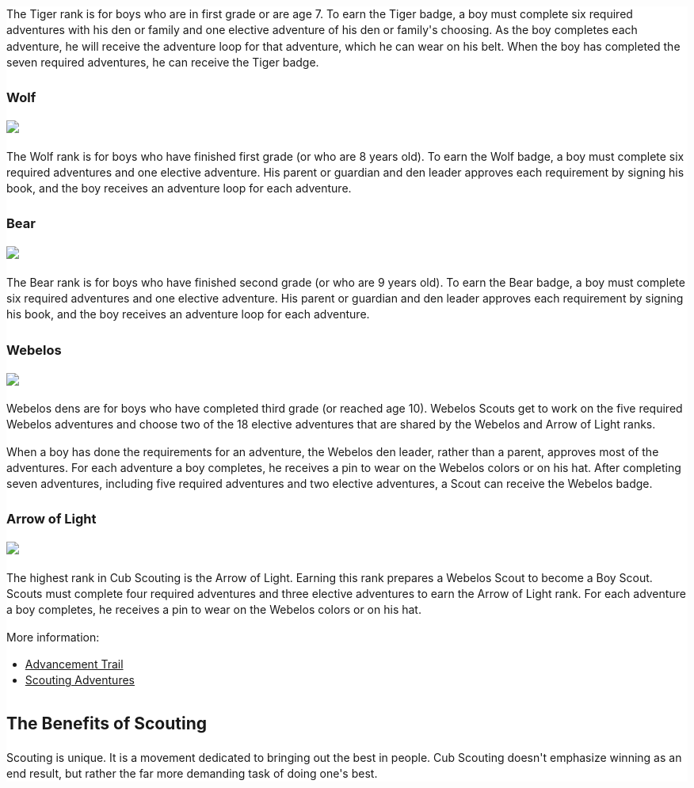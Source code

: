 The Tiger rank is for boys who are in first grade or are age 7\. To earn the Tiger badge, a boy must complete six required adventures with his den or family and one elective adventure of his den or family's choosing. As the boy completes each adventure, he will receive the adventure loop for that adventure, which he can wear on his belt. When the boy has completed the seven required adventures, he can receive the Tiger badge.

### Wolf
![](https://the-grid-user-content.s3-us-west-2.amazonaws.com/31ed47a8-f4ba-4de9-9c1c-75f69fe13b0c.jpg)

The Wolf rank is for boys who have finished first grade (or who are 8 years old). To earn the Wolf badge, a boy must complete six required adventures and one elective adventure. His parent or guardian and den leader approves each requirement by signing his book, and the boy receives an adventure loop for each adventure.

### Bear
![](https://the-grid-user-content.s3-us-west-2.amazonaws.com/d095bdc6-effd-4432-97e1-19d52a6f8468.jpg)

The Bear rank is for boys who have finished second grade (or who are 9 years old). To earn the Bear badge, a boy must complete six required adventures and one elective adventure. His parent or guardian and den leader approves each requirement by signing his book, and the boy receives an adventure loop for each adventure.

### Webelos
![](https://the-grid-user-content.s3-us-west-2.amazonaws.com/2fb66a24-0364-49bd-86c0-3d4a08a9dcb9.png)

Webelos dens are for boys who have completed third grade (or reached age 10). Webelos Scouts get to work on the five required Webelos adventures and choose two of the 18 elective adventures that are shared by the Webelos and Arrow of Light ranks.

When a boy has done the requirements for an adventure, the Webelos den leader, rather than a parent, approves most of the adventures. For each adventure a boy completes, he receives a pin to wear on the Webelos colors or on his hat. After completing seven adventures, including five required adventures and two elective adventures, a Scout can receive the Webelos badge.

### Arrow of Light
![](https://the-grid-user-content.s3-us-west-2.amazonaws.com/435aa7b8-29fe-414a-90f3-30bd4ecd83c7.jpg)

The highest rank in Cub Scouting is the Arrow of Light. Earning this rank prepares a Webelos Scout to become a Boy Scout. Scouts must complete four required adventures and three elective adventures to earn the Arrow of Light rank. For each adventure a boy completes, he receives a pin to wear on the Webelos colors or on his hat.

More information:

* [Advancement Trail][9]
* [Scouting Adventures][10]

## The Benefits of Scouting

Scouting is unique. It is a movement dedicated to bringing out the best in people. Cub Scouting doesn't emphasize winning as an end result, but rather the far more demanding task of doing one's best.


[0]: https://en.wikipedia.org/wiki/Scouting
[1]: http://www.scouting.org/scoutsource/CubScouts/CubScouts/BeingACubScout/WhatIsCubScouting.aspx
[2]: http://www.scouting.org/scoutsource/CubScouts/CubScouts.aspx
[3]: http://www.scouting.org/scoutsource/CubScouts/Parents/Activities/camping.aspx
[4]: http://www.scouting.org/scoutsource/CubScouts/Parents/Activities/derbies.aspx
[5]: http://www.scouting.org/scoutsource/CubScouts/Parents/Activities/excursions.aspx
[6]: http://www.scouting.org/scoutsource/CubScouts/Parents/Activities/service.aspx
[7]: http://www.scouting.org/scoutsource/CubScouts/Parents/Activities/meetings.aspx
[8]: http://www.scouting.org/scoutsource/CubScouts/Parents/Activities/bgbanquet.aspx
[9]: http://www.scouting.org/scoutsource/CubScouts/CubScouts/UniformsAndAwards/advancement.aspx
[10]: http://www.scouting.org/scoutsource/CubScouts/CubScouts/UniformsAndAwards/sanda.aspx
[11]: http://www.scouting.org/scoutsource/CubScouts/Parents/About/benefits.aspx
[12]: http://www.scouting.org/scoutsource/CubScouts/Parents/About/pandm.aspx
[13]: http://www.scouting.org/scoutsource/CubScouts/Parents/About/CharacterDevelopment.aspx